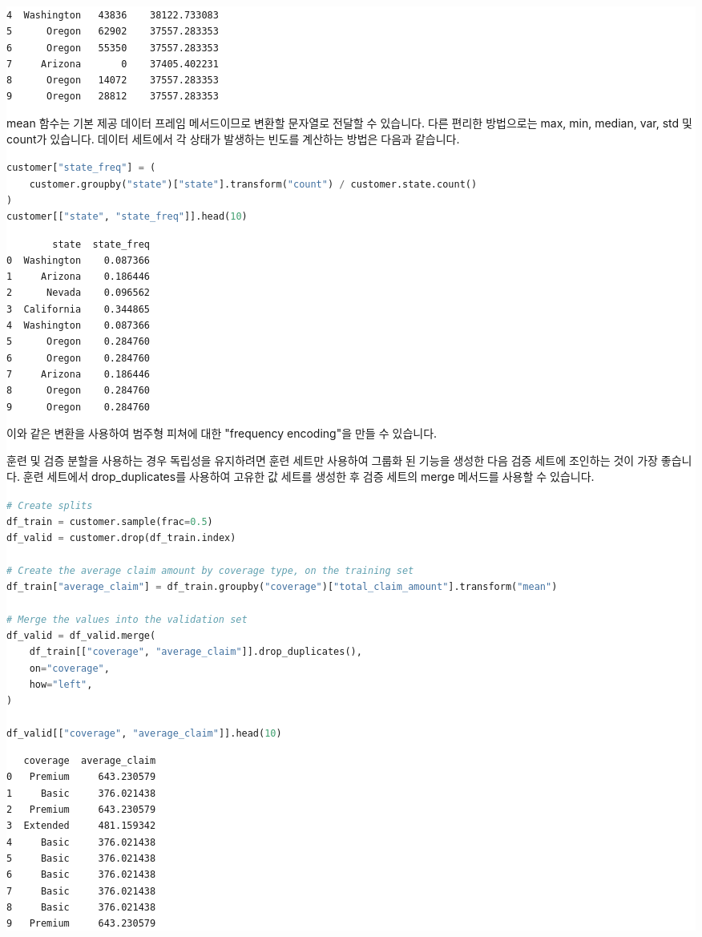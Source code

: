 ```text
4  Washington   43836    38122.733083
5      Oregon   62902    37557.283353
6      Oregon   55350    37557.283353
7     Arizona       0    37405.402231
8      Oregon   14072    37557.283353
9      Oregon   28812    37557.283353
```

mean 함수는 기본 제공 데이터 프레임 메서드이므로 변환할 문자열로 전달할 수 있습니다. 다른 편리한 방법으로는 max, min, median, var, std 및 count가 있습니다. 데이터 세트에서 각 상태가 발생하는 빈도를 계산하는 방법은 다음과 같습니다.
```python
customer["state_freq"] = (
    customer.groupby("state")["state"].transform("count") / customer.state.count()
)
customer[["state", "state_freq"]].head(10)
```
```text
        state  state_freq
0  Washington    0.087366
1     Arizona    0.186446
2      Nevada    0.096562
3  California    0.344865
4  Washington    0.087366
5      Oregon    0.284760
6      Oregon    0.284760
7     Arizona    0.186446
8      Oregon    0.284760
9      Oregon    0.284760
```

이와 같은 변환을 사용하여 범주형 피쳐에 대한 "frequency encoding"을 만들 수 있습니다.

훈련 및 검증 분할을 사용하는 경우 독립성을 유지하려면 훈련 세트만 사용하여 그룹화 된 기능을 생성한 다음 검증 세트에 조인하는 것이 가장 좋습니다. 훈련 세트에서 drop_duplicates를 사용하여 고유한 값 세트를 생성한 후 검증 세트의 merge 메서드를 사용할 수 있습니다.
```python
# Create splits
df_train = customer.sample(frac=0.5)
df_valid = customer.drop(df_train.index)

# Create the average claim amount by coverage type, on the training set
df_train["average_claim"] = df_train.groupby("coverage")["total_claim_amount"].transform("mean")

# Merge the values into the validation set
df_valid = df_valid.merge(
    df_train[["coverage", "average_claim"]].drop_duplicates(),
    on="coverage",
    how="left",
)

df_valid[["coverage", "average_claim"]].head(10)
```
```text
   coverage  average_claim
0   Premium     643.230579
1     Basic     376.021438
2   Premium     643.230579
3  Extended     481.159342
4     Basic     376.021438
5     Basic     376.021438
6     Basic     376.021438
7     Basic     376.021438
8     Basic     376.021438
9   Premium     643.230579
```
